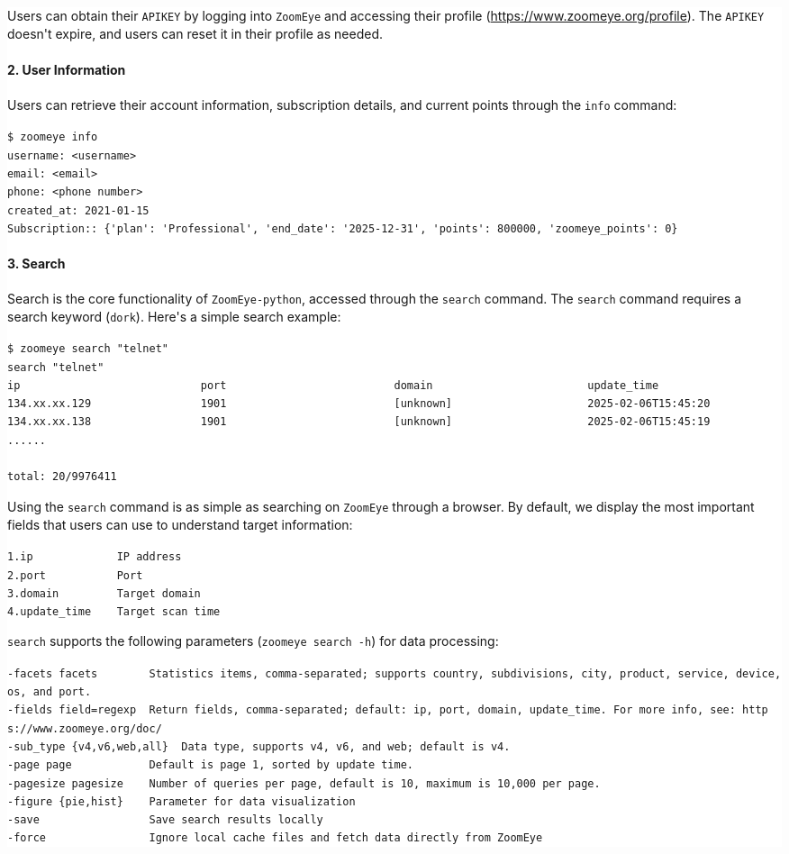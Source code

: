 Users can obtain their `APIKEY` by logging into `ZoomEye` and accessing their profile (<https://www.zoomeye.org/profile>). The `APIKEY` doesn't expire, and users can reset it in their profile as needed.

#### 2. User Information
Users can retrieve their account information, subscription details, and current points through the `info` command:

```
$ zoomeye info
username: <username>
email: <email>
phone: <phone number>
created_at: 2021-01-15
Subscription:: {'plan': 'Professional', 'end_date': '2025-12-31', 'points': 800000, 'zoomeye_points': 0}
```

#### 3. Search
Search is the core functionality of `ZoomEye-python`, accessed through the `search` command. The `search` command requires a search keyword (`dork`). Here's a simple search example:

```
$ zoomeye search "telnet" 
search "telnet" 
ip                            port                          domain                        update_time                   
134.xx.xx.129                 1901                          [unknown]                     2025-02-06T15:45:20           
134.xx.xx.138                 1901                          [unknown]                     2025-02-06T15:45:19
......

total: 20/9976411
```

Using the `search` command is as simple as searching on `ZoomEye` through a browser. By default, we display the most important fields that users can use to understand target information:

    1.ip             IP address
    2.port           Port
    3.domain         Target domain
    4.update_time    Target scan time

`search` supports the following parameters (`zoomeye search -h`) for data processing:

    -facets facets        Statistics items, comma-separated; supports country, subdivisions, city, product, service, device, os, and port.
    -fields field=regexp  Return fields, comma-separated; default: ip, port, domain, update_time. For more info, see: https://www.zoomeye.org/doc/
    -sub_type {v4,v6,web,all}  Data type, supports v4, v6, and web; default is v4.
    -page page            Default is page 1, sorted by update time.
    -pagesize pagesize    Number of queries per page, default is 10, maximum is 10,000 per page.
    -figure {pie,hist}    Parameter for data visualization
    -save                 Save search results locally
    -force                Ignore local cache files and fetch data directly from ZoomEye
